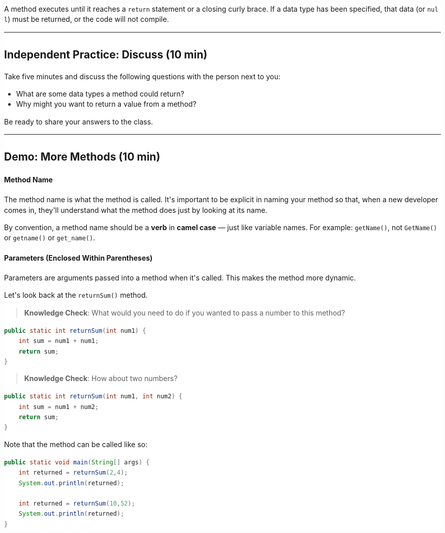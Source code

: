 A method executes until it reaches a `return` statement or a closing curly brace. If a data type has been specified, that data (or `null`) must be returned, or the code will not compile.

----

## Independent Practice: Discuss (10 min)

Take five minutes and discuss the following questions with the person next to you:

- What are some data types a method could return?
- Why might you want to return a value from a method?

Be ready to share your answers to the class.

-----

## Demo: More Methods (10 min)

#### Method Name

The method name is what the method is called. It's important to be explicit in naming your method so that, when a new developer comes in, they'll understand what the method does just by looking at its name.

By convention, a method name should be a **verb** in **camel case** — just like variable names. For example: `getName()`, not `GetName()` or `getname()` or `get_name()`.

#### Parameters (Enclosed Within Parentheses)

Parameters are arguments passed into a method when it's called. This makes the method more dynamic.

Let's look back at the `returnSum()` method.

> **Knowledge Check**: What would you need to do if you wanted to pass a number to this method?

```java
public static int returnSum(int num1) {
    int sum = num1 + num1;
    return sum;
}
```

> **Knowledge Check**: How about two numbers?

```java
public static int returnSum(int num1, int num2) {
    int sum = num1 + num2;
    return sum;
}
```

Note that the method can be called like so:

```java
public static void main(String[] args) {
    int returned = returnSum(2,4);
    System.out.println(returned);
    
    int returned = returnSum(10,52);
    System.out.println(returned);
}
```
